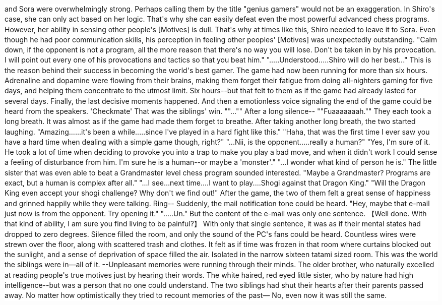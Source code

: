 and Sora were overwhelmingly strong. Perhaps calling them by the title
"genius gamers" would not be an exaggeration. In Shiro's case, she can only
act based on her logic. That's why she can easily defeat even the most
powerful advanced chess programs. However, her ability in sensing other
people's [Motives] is dull. That's why at times like this, Shiro needed to leave
it to Sora. Even though he had poor communication skills, his perception in
feeling other peoples' [Motives] was unexpectedly outstanding.
"Calm down, if the opponent is not a program, all the more reason that there's
no way you will lose. Don't be taken in by his provocation. I will point out
every one of his provocations and tactics so that you beat him."
".....Understood.....Shiro will do her best..."
This is the reason behind their success in becoming the world's best gamer.
The game had now been running for more than six hours. Adrenaline and
dopamine were flowing from their brains, making them forget their fatigue
from doing all-nighters gaming for five days, and helping them concentrate to
the utmost limit. Six hours--but that felt to them as if the game had already
lasted for several days.
Finally, the last decisive moments happened. And then a emotionless voice
signaling the end of the game could be heard from the speakers.
'Checkmate'
That was the siblings' win.
""...""
After a long silence--
""Fuaaaaaaah.""
They each took a long breath. It was almost as if the game had made them
forget to breathe. After taking another long breath, the two started laughing.
"Amazing......it's been a while.....since I've played in a hard fight like this."
"Haha, that was the first time I ever saw you have a hard time when dealing
with a simple game though, right?"
"...Nii, is the opponent.....really a human?"
"Yes, I'm sure of it. He took a lot of time when deciding to provoke you into
a trap to make you play a bad move, and when it didn't work I could sense a
feeling of disturbance from him. I'm sure he is a human--or maybe a
'monster'."
"...I wonder what kind of person he is."
The little sister that was even able to beat a Grandmaster level chess program
sounded interested.
"Maybe a Grandmaster? Programs are exact, but a human is complex after
all."
"...I see...next time....I want to play....Shogi against that Dragon King."
"Will the Dragon King even accept your shogi challenge? Why don't we find
out!"
After the game, the two of them felt a great sense of happiness and grinned
happily while they were talking.
Ring--
Suddenly, the mail notification tone could be heard.
"Hey, maybe that e-mail just now is from the opponent. Try opening it."
".....Un."
But the content of the e-mail was only one sentence.
【Well done. With that kind of ability, I am sure you find living to be painful?】
With only that single sentence, it was as if their mental states had dropped to
zero degrees. Silence filled the room, and only the sound of the PC's fans
could be heard. Countless wires were strewn over the floor, along with
scattered trash and clothes. It felt as if time was frozen in that room where
curtains blocked out the sunlight, and a sense of deprivation of space filled the
air. Isolated in the narrow sixteen tatami sized room. This was the world the
siblings were in—all of it.
--Unpleasant memories were running through their minds.
The older brother, who naturally excelled at reading people's true motives just
by hearing their words. The white haired, red eyed little sister, who by nature
had high intelligence--but was a person that no one could understand. The
two siblings had shut their hearts after their parents passed away. No matter
how optimistically they tried to recount memories of the past— No, even now
it was still the same.